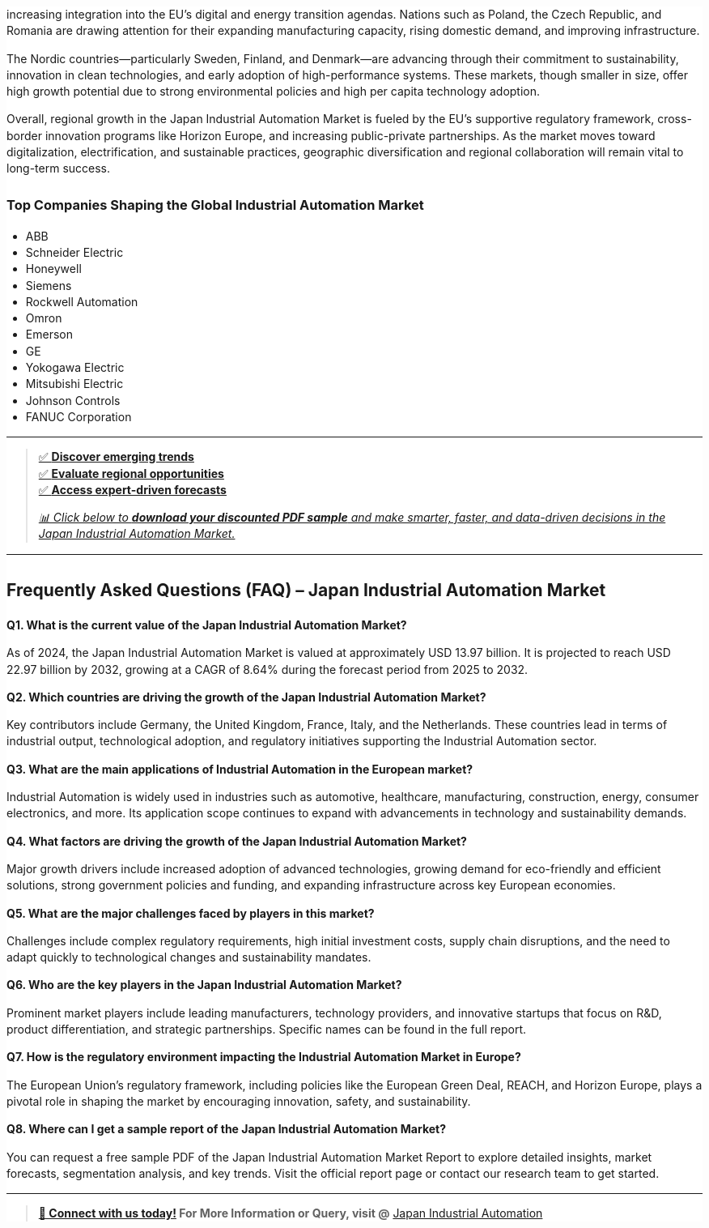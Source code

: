 increasing integration into the EU&rsquo;s digital and energy transition agendas. Nations such as Poland, the Czech Republic, and Romania are drawing attention for their expanding manufacturing capacity, rising domestic demand, and improving infrastructure.</p><p>The Nordic countries&mdash;particularly Sweden, Finland, and Denmark&mdash;are advancing through their commitment to sustainability, innovation in clean technologies, and early adoption of high-performance systems. These markets, though smaller in size, offer high growth potential due to strong environmental policies and high per capita technology adoption.</p><p>Overall, regional growth in the Japan Industrial Automation Market is fueled by the EU&rsquo;s supportive regulatory framework, cross-border innovation programs like Horizon Europe, and increasing public-private partnerships. As the market moves toward digitalization, electrification, and sustainable practices, geographic diversification and regional collaboration will remain vital to long-term success.</p><p><h3>Top Companies Shaping the Global Industrial Automation Market </h3><ul><li>ABB</li><li>Schneider Electric</li><li>Honeywell</li><li>Siemens</li><li>Rockwell Automation</li><li>Omron</li><li>Emerson</li><li>GE</li><li>Yokogawa Electric</li><li>Mitsubishi Electric</li><li>Johnson Controls</li><li>FANUC Corporation</li></ul></p><hr /><blockquote><p><a href="https://www.marketresearchintellect.com/ask-for-discount/?rid=1056163&amp;amp;utm_source=Github-JP&amp;amp;utm_medium=047">✅ <strong data-start="617" data-end="645">Discover emerging trends</strong></a><br data-start="645" data-end="648" /><a href="https://www.marketresearchintellect.com/ask-for-discount/?rid=1056163&amp;amp;utm_source=Github-JP&amp;amp;utm_medium=047"> ✅ <strong data-start="650" data-end="685">Evaluate regional opportunities</strong></a><br data-start="685" data-end="688" /><a href="https://www.marketresearchintellect.com/ask-for-discount/?rid=1056163&amp;amp;utm_source=Github-JP&amp;amp;utm_medium=047"> ✅ <strong data-start="690" data-end="724">Access expert-driven forecasts</strong></a></p><p class="" data-start="728" data-end="864"><em><a href="https://www.marketresearchintellect.com/ask-for-discount/?rid=1056163&amp;amp;utm_source=Github-JP&amp;amp;utm_medium=047">📊 Click below to <strong data-start="746" data-end="785">download your discounted PDF sample</strong> and make smarter, faster, and data-driven decisions in the Japan Industrial Automation Market.</a></em></p></blockquote><hr /><h2>Frequently Asked Questions (FAQ) &ndash; Japan Industrial Automation Market</h2><p><strong>Q1. What is the current value of the Japan Industrial Automation Market?</strong></p><p>As of 2024, the Japan Industrial Automation Market is valued at approximately USD 13.97 billion. It is projected to reach USD 22.97 billion by 2032, growing at a CAGR of 8.64% during the forecast period from 2025 to 2032.</p><p><strong>Q2. Which countries are driving the growth of the Japan Industrial Automation Market?</strong></p><p>Key contributors include Germany, the United Kingdom, France, Italy, and the Netherlands. These countries lead in terms of industrial output, technological adoption, and regulatory initiatives supporting the Industrial Automation sector.</p><p><strong>Q3. What are the main applications of Industrial Automation in the European market?</strong></p><p>Industrial Automation is widely used in industries such as automotive, healthcare, manufacturing, construction, energy, consumer electronics, and more. Its application scope continues to expand with advancements in technology and sustainability demands.</p><p><strong>Q4. What factors are driving the growth of the Japan Industrial Automation Market?</strong></p><p>Major growth drivers include increased adoption of advanced technologies, growing demand for eco-friendly and efficient solutions, strong government policies and funding, and expanding infrastructure across key European economies.</p><p><strong>Q5. What are the major challenges faced by players in this market?</strong></p><p>Challenges include complex regulatory requirements, high initial investment costs, supply chain disruptions, and the need to adapt quickly to technological changes and sustainability mandates.</p><p><strong>Q6. Who are the key players in the Japan Industrial Automation Market?</strong></p><p>Prominent market players include leading manufacturers, technology providers, and innovative startups that focus on R&amp;D, product differentiation, and strategic partnerships. Specific names can be found in the full report.</p><p><strong>Q7. How is the regulatory environment impacting the Industrial Automation Market in Europe?</strong></p><p>The European Union&rsquo;s regulatory framework, including policies like the European Green Deal, REACH, and Horizon Europe, plays a pivotal role in shaping the market by encouraging innovation, safety, and sustainability.</p><p><strong>Q8. Where can I get a sample report of the Japan Industrial Automation Market?</strong></p><p>You can request a free sample PDF of the Japan Industrial Automation Market Report to explore detailed insights, market forecasts, segmentation analysis, and key trends. Visit the official report page or contact our research team to get started.</p><hr /><blockquote><p><span class="font-[700]"><strong><a href="https://www.marketresearchintellect.com/product/industrial-automation-market/?utm_source=Linkedin&utm_medium=047">📩 Connect with us today!</a> For More Information or Query, visit&nbsp;@</strong>&nbsp;</span><span class="font-[700]"><a href="https://www.marketresearchintellect.com/product/industrial-automation-market/?utm_source=Linkedin&utm_medium=047" target="_blank" data-tracking-control-name="article-ssr-frontend-pulse_little-text-block" data-tracking-will-navigate="" data-test-link="">Japan Industrial Automation
